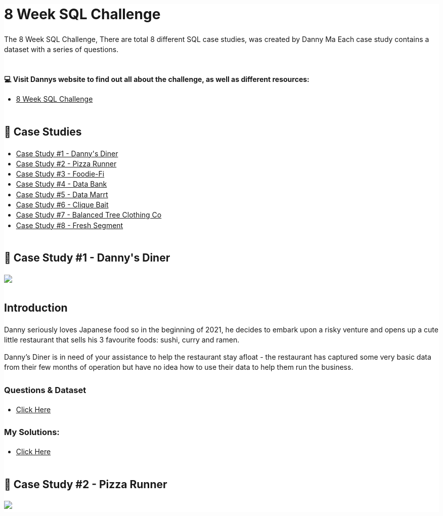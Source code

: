 
# 8 Week SQL Challenge 
The 8 Week SQL Challenge, There are total 8 different SQL case studies, was created by Danny Ma 
Each case study contains a dataset with a series of questions. 

#

#### 💻 Visit Dannys website to find out all about the challenge, as well as different resources: 
- [8 Week SQL Challenge](https://8weeksqlchallenge.com/)

#

## 📌 Case Studies
- [Case Study #1 - Danny's Diner](#-case-study-1---dannys-diner)
- [Case Study #2 - Pizza Runner](#-case-study-2---pizza-runner)
- [Case Study #3 - Foodie-Fi](#-case-study-3---foodie-fi)
- [Case Study #4 - Data Bank](#-case-study-4---data-bank)
- [Case Study #5 - Data Marrt](#-case-study-5---data-mart)
- [Case Study #6 - Clique Bait](#-case-study-6---clique-bait)
- [Case Study #7 - Balanced Tree Clothing Co](#-case-study-7---balanced-tree-clothing-co)
- [Case Study #8 - Fresh Segment](#-case-study-8---fresh-segments)
#


## 🍜 Case Study #1 - Danny's Diner

<img width="200" src="https://user-images.githubusercontent.com/94410139/158028436-eba944af-bdcc-459f-9c2f-fbd868c6c0c1.png">

## Introduction 
Danny seriously loves Japanese food so in the beginning of 2021, he decides to embark upon a risky venture and opens up a cute little restaurant that sells his 3 favourite foods: sushi, curry and ramen.

Danny’s Diner is in need of your assistance to help the restaurant stay afloat - the restaurant has captured some very basic data from their few months of operation but have no idea how to use their data to help them run the business.

### Questions & Dataset
- [Click Here](https://8weeksqlchallenge.com/case-study-1/)

### My Solutions: 
- [Click Here]()

#

## 🍕 Case Study #2 - Pizza Runner

<img width="200" src="https://user-images.githubusercontent.com/94410139/158028849-066efc47-1ab7-411c-8cfa-5ff046a06e25.png">
